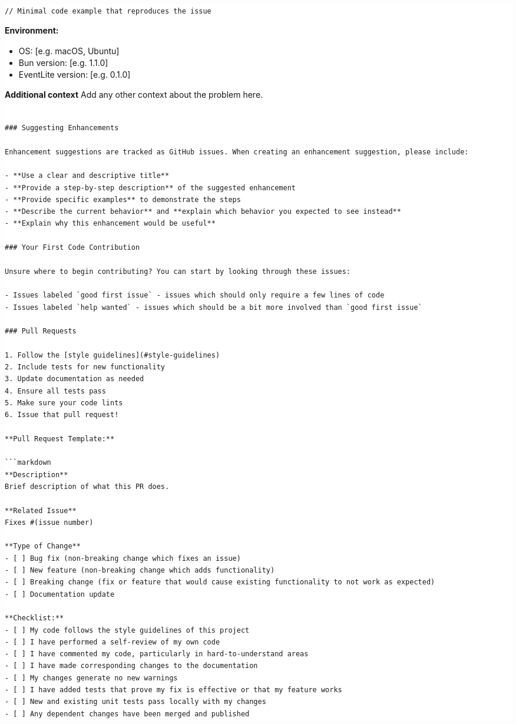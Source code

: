```markdown
// Minimal code example that reproduces the issue
```

**Environment:**
 - OS: [e.g. macOS, Ubuntu]
 - Bun version: [e.g. 1.1.0]
 - EventLite version: [e.g. 0.1.0]

**Additional context**
Add any other context about the problem here.
```

### Suggesting Enhancements

Enhancement suggestions are tracked as GitHub issues. When creating an enhancement suggestion, please include:

- **Use a clear and descriptive title**
- **Provide a step-by-step description** of the suggested enhancement
- **Provide specific examples** to demonstrate the steps
- **Describe the current behavior** and **explain which behavior you expected to see instead**
- **Explain why this enhancement would be useful**

### Your First Code Contribution

Unsure where to begin contributing? You can start by looking through these issues:

- Issues labeled `good first issue` - issues which should only require a few lines of code
- Issues labeled `help wanted` - issues which should be a bit more involved than `good first issue`

### Pull Requests

1. Follow the [style guidelines](#style-guidelines)
2. Include tests for new functionality
3. Update documentation as needed
4. Ensure all tests pass
5. Make sure your code lints
6. Issue that pull request!

**Pull Request Template:**

```markdown
**Description**
Brief description of what this PR does.

**Related Issue**
Fixes #(issue number)

**Type of Change**
- [ ] Bug fix (non-breaking change which fixes an issue)
- [ ] New feature (non-breaking change which adds functionality)
- [ ] Breaking change (fix or feature that would cause existing functionality to not work as expected)
- [ ] Documentation update

**Checklist:**
- [ ] My code follows the style guidelines of this project
- [ ] I have performed a self-review of my own code
- [ ] I have commented my code, particularly in hard-to-understand areas
- [ ] I have made corresponding changes to the documentation
- [ ] My changes generate no new warnings
- [ ] I have added tests that prove my fix is effective or that my feature works
- [ ] New and existing unit tests pass locally with my changes
- [ ] Any dependent changes have been merged and published
```
